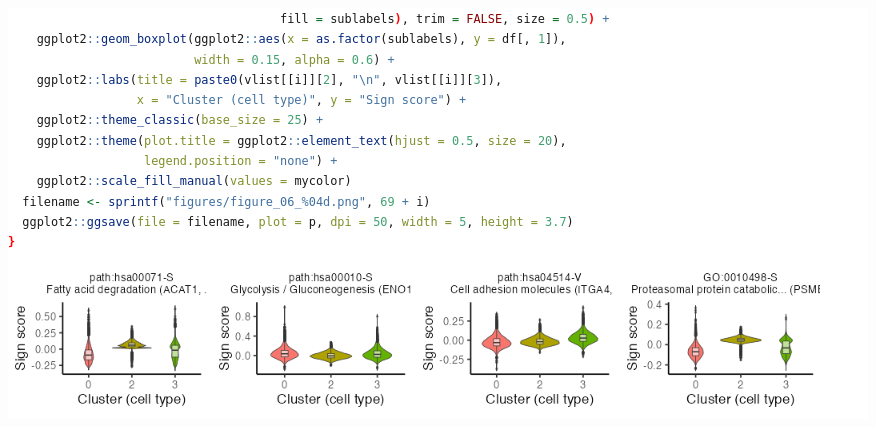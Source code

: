 ``` r
                                      fill = sublabels), trim = FALSE, size = 0.5) +
    ggplot2::geom_boxplot(ggplot2::aes(x = as.factor(sublabels), y = df[, 1]),
                          width = 0.15, alpha = 0.6) +
    ggplot2::labs(title = paste0(vlist[[i]][2], "\n", vlist[[i]][3]),
                  x = "Cluster (cell type)", y = "Sign score") +
    ggplot2::theme_classic(base_size = 25) +
    ggplot2::theme(plot.title = ggplot2::element_text(hjust = 0.5, size = 20),
                   legend.position = "none") +
    ggplot2::scale_fill_manual(values = mycolor)
  filename <- sprintf("figures/figure_06_%04d.png", 69 + i)
  ggplot2::ggsave(file = filename, plot = p, dpi = 50, width = 5, height = 3.7)
}
```

<img src="figures/figure_06_0070.png" width="200px">
<img src="figures/figure_06_0071.png" width="200px">
<img src="figures/figure_06_0072.png" width="200px">
<img src="figures/figure_06_0073.png" width="200px">